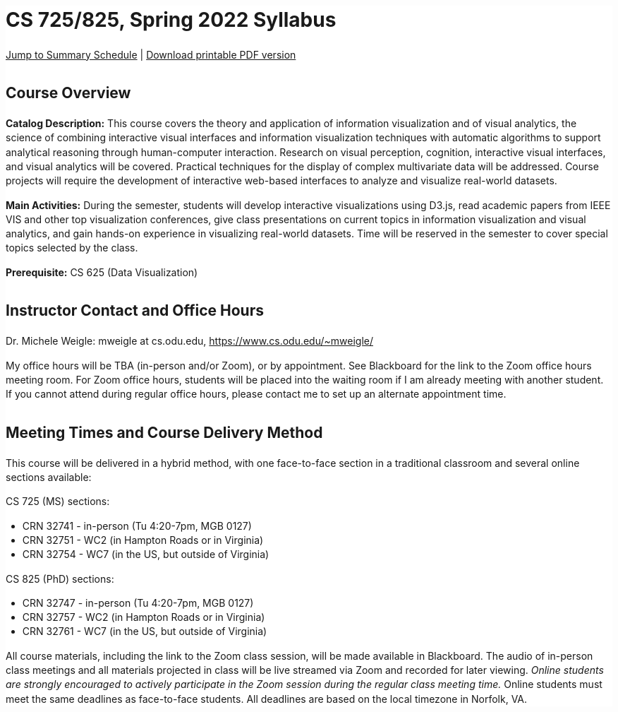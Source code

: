# CS 725/825, Spring 2022 Syllabus

[Jump to Summary Schedule](#summary-schedule) | [Download printable PDF version](https://github.com/odu-cs725-infovis/public/raw/main/spr22/syllabus.pdf)

## Course Overview

**Catalog Description:** This course covers the theory and application of information visualization and of visual analytics, the science of combining interactive visual interfaces and information visualization techniques with automatic algorithms to support analytical reasoning through human-computer interaction. Research on visual perception, cognition, interactive visual interfaces, and visual analytics will be covered. Practical techniques for the display of complex multivariate data will be addressed. Course projects will require the development of interactive web-based interfaces to analyze and visualize real-world datasets.

**Main Activities:** During the semester, students will develop interactive visualizations using D3.js, read academic papers from IEEE VIS and other top visualization conferences, give class presentations on current topics in information visualization and visual analytics, and gain hands-on experience in visualizing real-world datasets. Time will be reserved in the semester to cover special topics selected by the class.

**Prerequisite:** CS 625 (Data Visualization) 

## Instructor Contact and Office Hours

Dr. Michele Weigle: mweigle at cs.odu.edu, <https://www.cs.odu.edu/~mweigle/>

My office hours will be TBA (in-person and/or Zoom), or by appointment. See Blackboard for the link to the Zoom office hours meeting room. For Zoom office hours, students will be placed into the waiting room if I am already meeting with another student. If you cannot attend during regular office hours, please contact me to set up an alternate appointment time.

## Meeting Times and Course Delivery Method

This course will be delivered in a hybrid method, with one face-to-face section in a traditional classroom and several online sections available:

CS 725 (MS) sections:
* CRN 32741 - in-person (Tu 4:20-7pm, MGB 0127)
* CRN 32751 - WC2 (in Hampton Roads or in Virginia)
* CRN 32754 - WC7 (in the US, but outside of Virginia)

CS 825 (PhD) sections:
* CRN 32747 - in-person (Tu 4:20-7pm, MGB 0127)
* CRN 32757 - WC2 (in Hampton Roads or in Virginia)
* CRN 32761 - WC7 (in the US, but outside of Virginia)

All course materials, including the link to the Zoom class session, will be made available in Blackboard. The audio of in-person class meetings and all materials projected in class will be live streamed via Zoom and recorded for later viewing. *Online students are strongly encouraged to actively participate in the Zoom session during the regular class meeting time.* Online students must meet the same deadlines as face-to-face students. All deadlines are based on the local timezone in Norfolk, VA.
